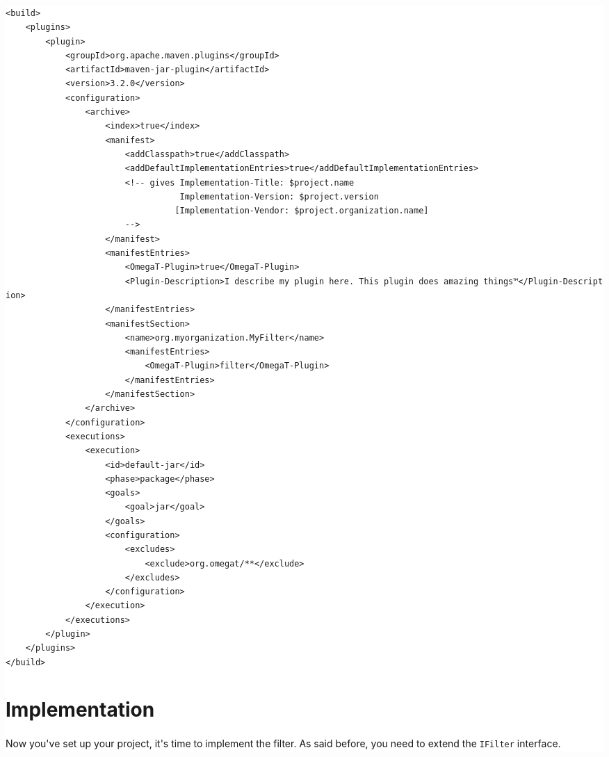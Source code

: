     <build>
        <plugins>
            <plugin>
                <groupId>org.apache.maven.plugins</groupId>
                <artifactId>maven-jar-plugin</artifactId>
                <version>3.2.0</version>
                <configuration>
                    <archive>
                        <index>true</index>
                        <manifest>
                            <addClasspath>true</addClasspath>
                            <addDefaultImplementationEntries>true</addDefaultImplementationEntries>
                            <!-- gives Implementation-Title: $project.name
                                       Implementation-Version: $project.version
                                      [Implementation-Vendor: $project.organization.name]
                            -->
                        </manifest>
                        <manifestEntries>
                            <OmegaT-Plugin>true</OmegaT-Plugin>
                            <Plugin-Description>I describe my plugin here. This plugin does amazing things™</Plugin-Description>
                        </manifestEntries>
                        <manifestSection>
                            <name>org.myorganization.MyFilter</name>
                            <manifestEntries>
                                <OmegaT-Plugin>filter</OmegaT-Plugin>
                            </manifestEntries>
                        </manifestSection>
                    </archive>
                </configuration>
                <executions>
                    <execution>
                        <id>default-jar</id>
                        <phase>package</phase>
                        <goals>
                            <goal>jar</goal>
                        </goals>
                        <configuration>
                            <excludes>
                                <exclude>org.omegat/**</exclude>
                            </excludes>
                        </configuration>
                    </execution>
                </executions>
            </plugin>
        </plugins>
    </build>

# Implementation
Now you've set up your project, it's time to implement the filter. As said before, you need to extend the `IFilter` 
interface.
